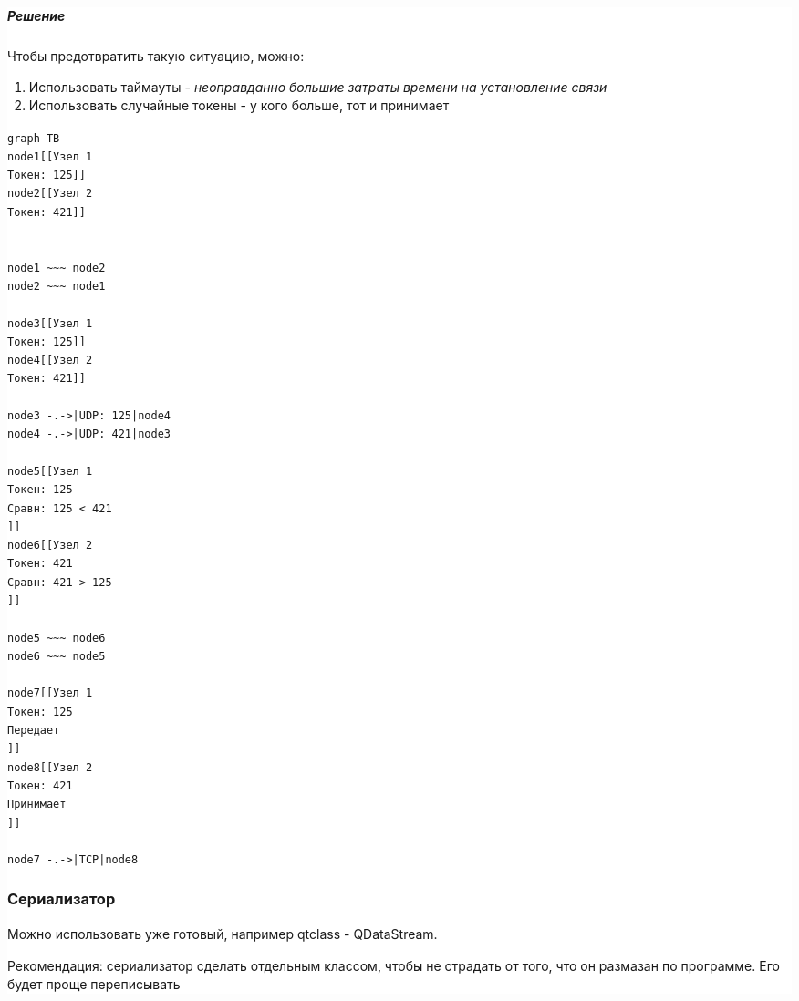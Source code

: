 ##### Решение
Чтобы предотвратить такую ситуацию, можно:
1) Использовать таймауты - *неоправданно большие затраты времени на установление связи*
2) Использовать случайные токены - у кого больше, тот и принимает
```mermaid
graph TB
node1[[Узел 1
Токен: 125]]
node2[[Узел 2
Токен: 421]]


node1 ~~~ node2
node2 ~~~ node1

node3[[Узел 1
Токен: 125]]
node4[[Узел 2
Токен: 421]]

node3 -.->|UDP: 125|node4
node4 -.->|UDP: 421|node3

node5[[Узел 1
Токен: 125
Сравн: 125 < 421
]]
node6[[Узел 2
Токен: 421
Сравн: 421 > 125
]]

node5 ~~~ node6
node6 ~~~ node5

node7[[Узел 1
Токен: 125
Передает
]]
node8[[Узел 2
Токен: 421
Принимает
]]

node7 -.->|TCP|node8
```
### Сериализатор
Можно использовать уже готовый, например qtclass - QDataStream.

Рекомендация: сериализатор сделать отдельным классом, чтобы не страдать от того, что он размазан по программе. Его будет проще переписывать
